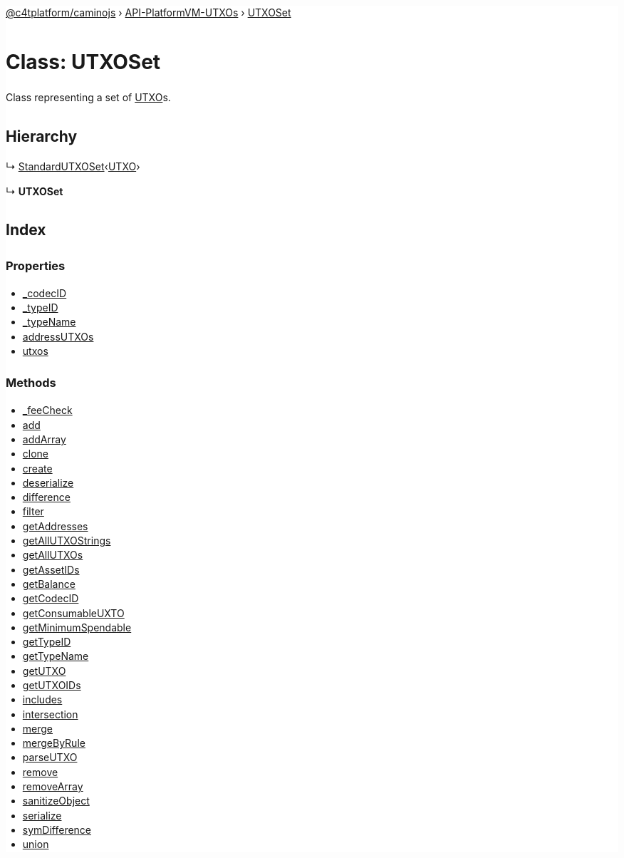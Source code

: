 [@c4tplatform/caminojs](../api.md) › [API-PlatformVM-UTXOs](../modules/api_platformvm_utxos.md) › [UTXOSet](api_platformvm_utxos.utxoset.md)

# Class: UTXOSet

Class representing a set of [UTXO](api_platformvm_utxos.utxo.md)s.

## Hierarchy

  ↳ [StandardUTXOSet](common_utxos.standardutxoset.md)‹[UTXO](api_platformvm_utxos.utxo.md)›

  ↳ **UTXOSet**

## Index

### Properties

* [_codecID](api_platformvm_utxos.utxoset.md#protected-_codecid)
* [_typeID](api_platformvm_utxos.utxoset.md#protected-_typeid)
* [_typeName](api_platformvm_utxos.utxoset.md#protected-_typename)
* [addressUTXOs](api_platformvm_utxos.utxoset.md#protected-addressutxos)
* [utxos](api_platformvm_utxos.utxoset.md#protected-utxos)

### Methods

* [_feeCheck](api_platformvm_utxos.utxoset.md#_feecheck)
* [add](api_platformvm_utxos.utxoset.md#add)
* [addArray](api_platformvm_utxos.utxoset.md#addarray)
* [clone](api_platformvm_utxos.utxoset.md#clone)
* [create](api_platformvm_utxos.utxoset.md#create)
* [deserialize](api_platformvm_utxos.utxoset.md#deserialize)
* [difference](api_platformvm_utxos.utxoset.md#difference)
* [filter](api_platformvm_utxos.utxoset.md#filter)
* [getAddresses](api_platformvm_utxos.utxoset.md#getaddresses)
* [getAllUTXOStrings](api_platformvm_utxos.utxoset.md#getallutxostrings)
* [getAllUTXOs](api_platformvm_utxos.utxoset.md#getallutxos)
* [getAssetIDs](api_platformvm_utxos.utxoset.md#getassetids)
* [getBalance](api_platformvm_utxos.utxoset.md#getbalance)
* [getCodecID](api_platformvm_utxos.utxoset.md#getcodecid)
* [getConsumableUXTO](api_platformvm_utxos.utxoset.md#getconsumableuxto)
* [getMinimumSpendable](api_platformvm_utxos.utxoset.md#getminimumspendable)
* [getTypeID](api_platformvm_utxos.utxoset.md#gettypeid)
* [getTypeName](api_platformvm_utxos.utxoset.md#gettypename)
* [getUTXO](api_platformvm_utxos.utxoset.md#getutxo)
* [getUTXOIDs](api_platformvm_utxos.utxoset.md#getutxoids)
* [includes](api_platformvm_utxos.utxoset.md#includes)
* [intersection](api_platformvm_utxos.utxoset.md#intersection)
* [merge](api_platformvm_utxos.utxoset.md#merge)
* [mergeByRule](api_platformvm_utxos.utxoset.md#mergebyrule)
* [parseUTXO](api_platformvm_utxos.utxoset.md#parseutxo)
* [remove](api_platformvm_utxos.utxoset.md#remove)
* [removeArray](api_platformvm_utxos.utxoset.md#removearray)
* [sanitizeObject](api_platformvm_utxos.utxoset.md#sanitizeobject)
* [serialize](api_platformvm_utxos.utxoset.md#serialize)
* [symDifference](api_platformvm_utxos.utxoset.md#symdifference)
* [union](api_platformvm_utxos.utxoset.md#union)
